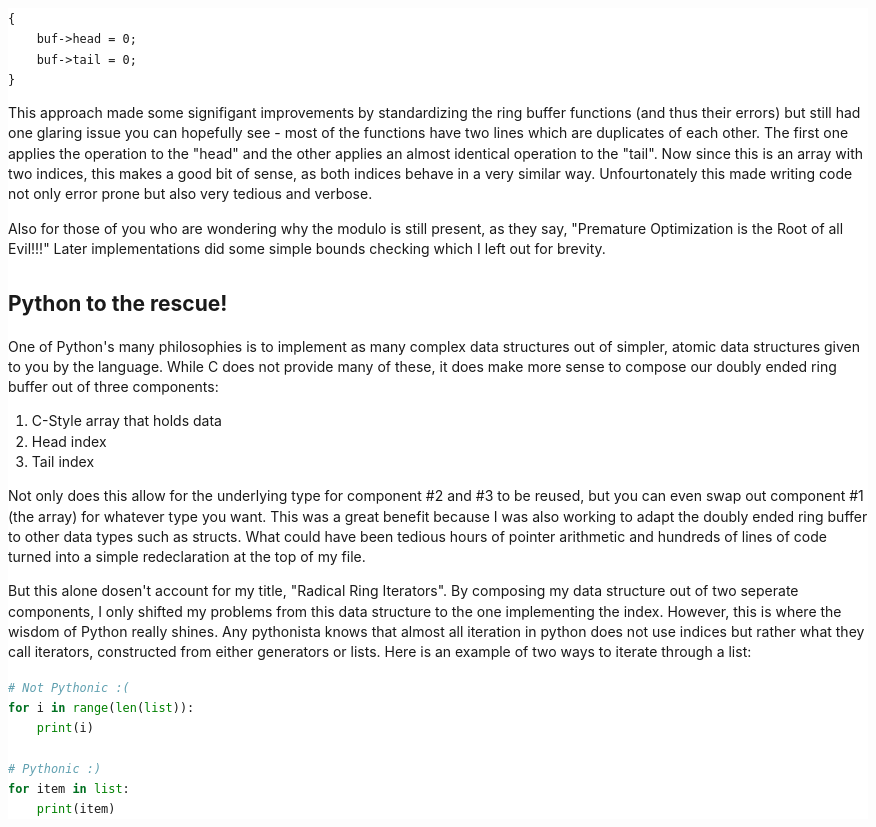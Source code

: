 ```c_cpp
{
    buf->head = 0;
    buf->tail = 0;
}
```

This approach made some signifigant improvements by standardizing the ring
buffer functions (and thus their errors) but still had one glaring issue you
can hopefully see - most of the functions have two lines which are duplicates
of each other. The first one applies the operation to the "head" and the other
applies an almost identical operation to the "tail". Now since this is an array
with two indices, this makes a good bit of sense, as both indices behave in
a very similar way. Unfourtonately this made writing code not only error prone
but also very tedious and verbose.

Also for those of you who are wondering why the modulo is still present, as
they say, "Premature Optimization is the Root of all Evil!!!" Later
implementations did some simple bounds checking which I left out for brevity.

## Python to the rescue!
One of Python's many philosophies is to implement as many complex data
structures out of simpler, atomic data structures given to you by the language.
While C does not provide many of these, it does make more sense to compose our
doubly ended ring buffer out of three components:

1. C-Style array that holds data
2. Head index
3. Tail index

Not only does this allow for the underlying type for component #2 and #3 to be
reused, but you can even swap out component #1 (the array) for whatever type
you want. This was a great benefit because I was also working to adapt the
doubly ended ring buffer to other data types such as structs. What could have
been tedious hours of pointer arithmetic and hundreds of lines of code turned
into a simple redeclaration at the top of my file.

But this alone dosen't account for my title, "Radical Ring Iterators". By
composing my data structure out of two seperate components, I only shifted my
problems from this data structure to the one implementing the index. However,
this is where the wisdom of Python really shines. Any pythonista knows that
almost all iteration in python does not use indices but rather what they call
iterators, constructed from either generators or lists. Here is an example of
two ways to iterate through a list:

```python
# Not Pythonic :(
for i in range(len(list)):
    print(i)

# Pythonic :)
for item in list:
    print(item) 
``` 
